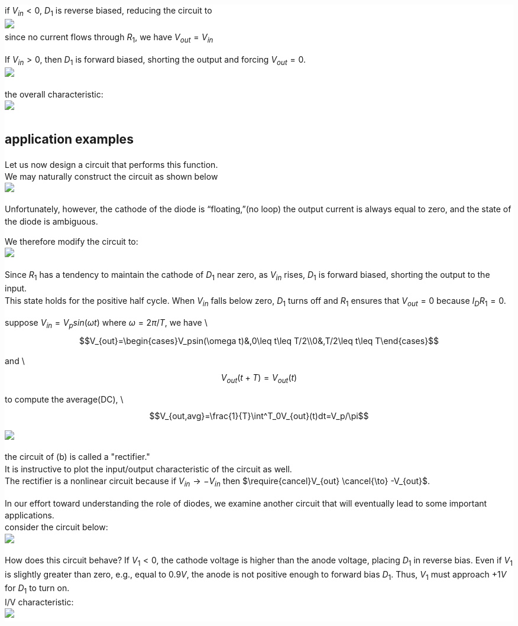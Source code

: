 if $V_{in}< 0$, $D_1$ is reverse biased, reducing the circuit to  
![](https://i.imgur.com/vPsP8Jc.png)  
since no current flows through $R_1$, we have $V_{out} = V_{in}$  

If $V_{in} > 0$, then $D_1$ is forward biased, shorting the output and forcing $V_{out} = 0$.  
![](https://i.imgur.com/BYd9aEk.png)

the overall characteristic:  
![](https://i.imgur.com/GT5nLfb.png)

## application examples
Let us now design a circuit that performs this function.  
We may naturally construct the circuit as shown below  
![](https://i.imgur.com/4mHrvKR.png)  

Unfortunately, however, the cathode of the diode is “floating,”(no loop) the output current is always equal to zero, and the state of the diode is ambiguous.  

We therefore modify the circuit to:  
![](https://i.imgur.com/rwrhjHw.png)

Since $R_1$ has a tendency to maintain the cathode of $D_1$ near zero, as $V_{in}$ rises, $D_1$ is forward biased, shorting the output to the input.  
This state holds for the positive half cycle. When $V_{in}$ falls below zero, $D_1$ turns off and $R_1$ ensures that $V_{out} = 0$ because $I_DR_1 = 0$.

suppose $V_{in}=V_psin(\omega t)$ where $\omega=2\pi/T$, we have
\\$$V_{out}=\begin{cases}V_psin(\omega t)&,0\leq t\leq T/2\\0&,T/2\leq t\leq T\end{cases}$$

and
\\$$V_{out}(t+T)=V_{out}(t)$$

to compute the average(DC), 
\\$$V_{out,avg}=\frac{1}{T}\int^T_0V_{out}(t)dt=V_p/\pi$$


![](https://i.imgur.com/sWstogO.png)

the circuit of (b) is called a "rectifier."  
It is instructive to plot the input/output characteristic of the circuit as well.  
The rectifier is a nonlinear circuit because if $V_{in} \to −V_{in}$ then $\require{cancel}V_{out} \cancel{\to} -V_{out}$.  

In our effort toward understanding the role of diodes, we examine another circuit that
will eventually lead to some important applications.  
consider the circuit below:  
![](https://i.imgur.com/ego9cR8.png)  

How does this circuit behave? If $V_1< 0$, the cathode voltage is higher than the anode voltage, placing $D_1$ in reverse bias. Even if $V_1$ is slightly greater than zero, e.g., equal to $0.9 V$, the anode is not positive enough to forward bias $D_1$. Thus, $V_1$ must approach $+1 V$ for $D_1$ to turn on.  
I/V characteristic:  
![](https://i.imgur.com/eX1O85S.png)
